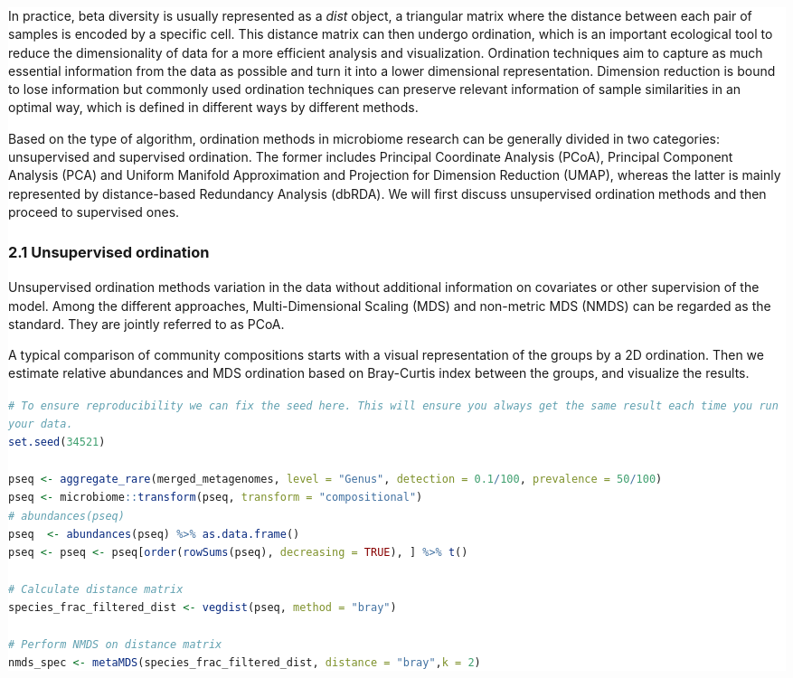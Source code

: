 In practice, beta diversity is usually represented as a *dist* object, a
triangular matrix where the distance between each pair of samples is
encoded by a specific cell. This distance matrix can then undergo
ordination, which is an important ecological tool to reduce the
dimensionality of data for a more efficient analysis and visualization.
Ordination techniques aim to capture as much essential information from
the data as possible and turn it into a lower dimensional
representation. Dimension reduction is bound to lose information but
commonly used ordination techniques can preserve relevant information of
sample similarities in an optimal way, which is defined in different
ways by different methods.

Based on the type of algorithm, ordination methods in microbiome
research can be generally divided in two categories: unsupervised and
supervised ordination. The former includes Principal Coordinate Analysis
(PCoA), Principal Component Analysis (PCA) and Uniform Manifold
Approximation and Projection for Dimension Reduction (UMAP), whereas the
latter is mainly represented by distance-based Redundancy Analysis
(dbRDA). We will first discuss unsupervised ordination methods and then
proceed to supervised ones.

### 2.1 Unsupervised ordination

Unsupervised ordination methods variation in the data without additional
information on covariates or other supervision of the model. Among the
different approaches, Multi-Dimensional Scaling (MDS) and non-metric MDS
(NMDS) can be regarded as the standard. They are jointly referred to as
PCoA.

A typical comparison of community compositions starts with a visual
representation of the groups by a 2D ordination. Then we estimate
relative abundances and MDS ordination based on Bray-Curtis index
between the groups, and visualize the results.

``` r
# To ensure reproducibility we can fix the seed here. This will ensure you always get the same result each time you run your data.
set.seed(34521)

pseq <- aggregate_rare(merged_metagenomes, level = "Genus", detection = 0.1/100, prevalence = 50/100)
pseq <- microbiome::transform(pseq, transform = "compositional")
# abundances(pseq)
pseq  <- abundances(pseq) %>% as.data.frame() 
pseq <- pseq <- pseq[order(rowSums(pseq), decreasing = TRUE), ] %>% t()

# Calculate distance matrix
species_frac_filtered_dist <- vegdist(pseq, method = "bray")

# Perform NMDS on distance matrix
nmds_spec <- metaMDS(species_frac_filtered_dist, distance = "bray",k = 2)
```
